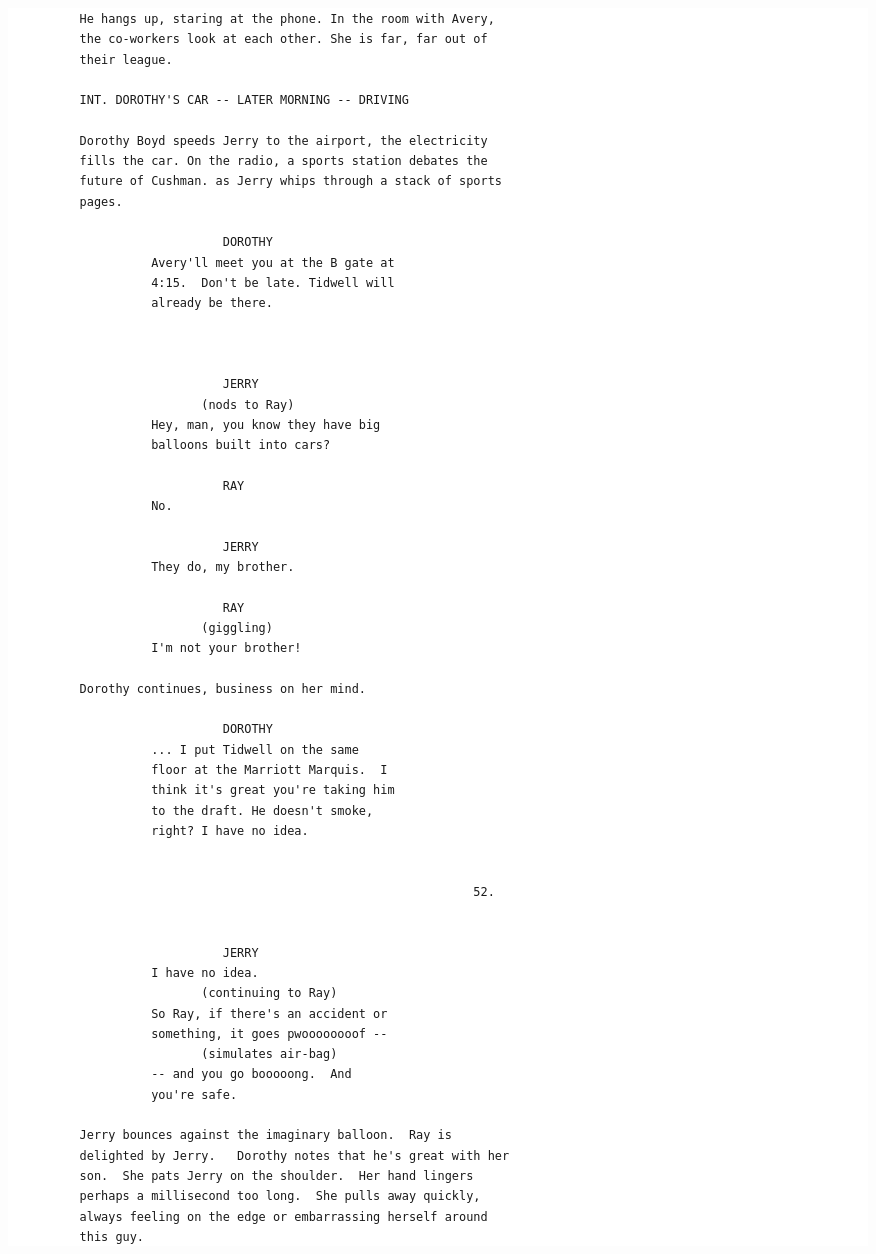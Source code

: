               He hangs up, staring at the phone. In the room with Avery,
              the co-workers look at each other. She is far, far out of
              their league.
 
              INT. DOROTHY'S CAR -- LATER MORNING -- DRIVING
 
              Dorothy Boyd speeds Jerry to the airport, the electricity
              fills the car. On the radio, a sports station debates the
              future of Cushman. as Jerry whips through a stack of sports
              pages.
 
                                  DOROTHY
                        Avery'll meet you at the B gate at
                        4:15.  Don't be late. Tidwell will
                        already be there.
 
 
 
                                  JERRY
                               (nods to Ray)
                        Hey, man, you know they have big
                        balloons built into cars?
 
                                  RAY
                        No.
 
                                  JERRY
                        They do, my brother.
 
                                  RAY
                               (giggling)
                        I'm not your brother!
 
              Dorothy continues, business on her mind.
 
                                  DOROTHY
                        ... I put Tidwell on the same
                        floor at the Marriott Marquis.  I
                        think it's great you're taking him
                        to the draft. He doesn't smoke,
                        right? I have no idea.


                                                                     52.
 
 
                                  JERRY
                        I have no idea.
                               (continuing to Ray)
                        So Ray, if there's an accident or
                        something, it goes pwoooooooof --
                               (simulates air-bag)
                        -- and you go booooong.  And
                        you're safe.
 
              Jerry bounces against the imaginary balloon.  Ray is
              delighted by Jerry.   Dorothy notes that he's great with her
              son.  She pats Jerry on the shoulder.  Her hand lingers
              perhaps a millisecond too long.  She pulls away quickly,
              always feeling on the edge or embarrassing herself around
              this guy.
 